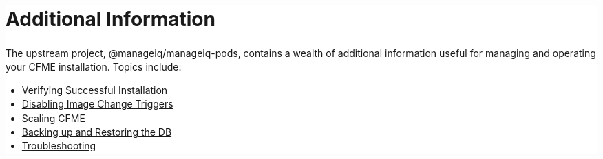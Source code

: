 
# Additional Information

The upstream project,
[@manageiq/manageiq-pods](https://github.com/ManageIQ/manageiq-pods),
contains a wealth of additional information useful for managing and
operating your CFME installation. Topics include:

* [Verifying Successful Installation](https://github.com/ManageIQ/manageiq-pods#verifying-the-setup-was-successful)
* [Disabling Image Change Triggers](https://github.com/ManageIQ/manageiq-pods#disable-image-change-triggers)
* [Scaling CFME](https://github.com/ManageIQ/manageiq-pods#scale-miq)
* [Backing up and Restoring the DB](https://github.com/ManageIQ/manageiq-pods#backup-and-restore-of-the-miq-database)
* [Troubleshooting](https://github.com/ManageIQ/manageiq-pods#troubleshooting)

